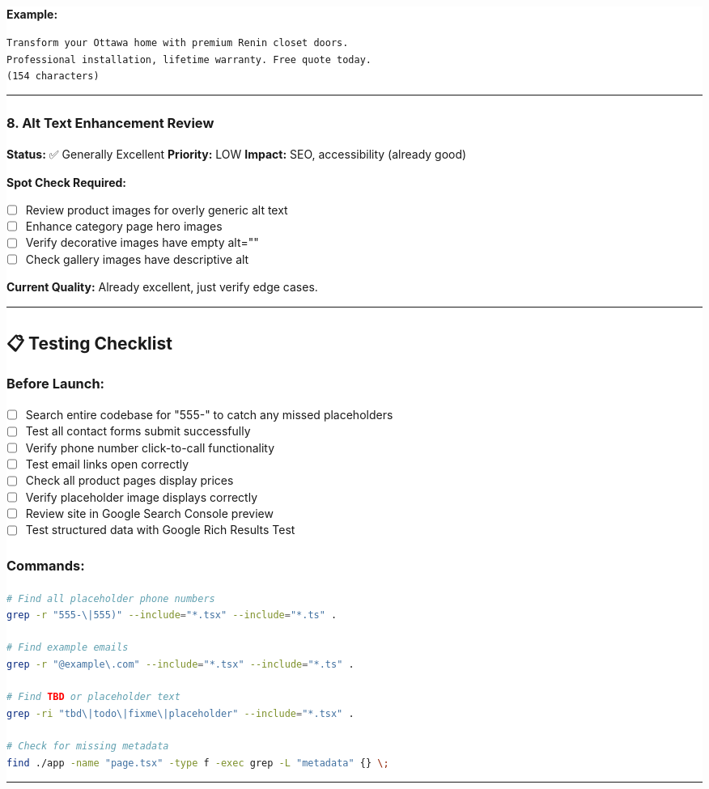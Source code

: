 **Example:**
```
Transform your Ottawa home with premium Renin closet doors.
Professional installation, lifetime warranty. Free quote today.
(154 characters)
```

---

### 8. Alt Text Enhancement Review
**Status:** ✅ Generally Excellent
**Priority:** LOW
**Impact:** SEO, accessibility (already good)

**Spot Check Required:**
- [ ] Review product images for overly generic alt text
- [ ] Enhance category page hero images
- [ ] Verify decorative images have empty alt=""
- [ ] Check gallery images have descriptive alt

**Current Quality:** Already excellent, just verify edge cases.

---

## 📋 Testing Checklist

### Before Launch:
- [ ] Search entire codebase for "555-" to catch any missed placeholders
- [ ] Test all contact forms submit successfully
- [ ] Verify phone number click-to-call functionality
- [ ] Test email links open correctly
- [ ] Check all product pages display prices
- [ ] Verify placeholder image displays correctly
- [ ] Review site in Google Search Console preview
- [ ] Test structured data with Google Rich Results Test

### Commands:
```bash
# Find all placeholder phone numbers
grep -r "555-\|555)" --include="*.tsx" --include="*.ts" .

# Find example emails
grep -r "@example\.com" --include="*.tsx" --include="*.ts" .

# Find TBD or placeholder text
grep -ri "tbd\|todo\|fixme\|placeholder" --include="*.tsx" .

# Check for missing metadata
find ./app -name "page.tsx" -type f -exec grep -L "metadata" {} \;
```

---
